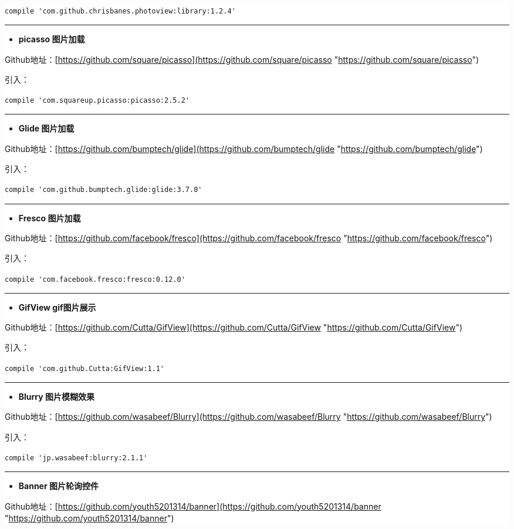     compile 'com.github.chrisbanes.photoview:library:1.2.4'

----------

- **picasso 图片加载**

Github地址：[https://github.com/square/picasso](https://github.com/square/picasso "https://github.com/square/picasso")

引入：

    compile 'com.squareup.picasso:picasso:2.5.2'

----------

- **Glide 图片加载**

Github地址：[https://github.com/bumptech/glide](https://github.com/bumptech/glide "https://github.com/bumptech/glide")

引入：

    compile 'com.github.bumptech.glide:glide:3.7.0'

----------

- **Fresco 图片加载**

Github地址：[https://github.com/facebook/fresco](https://github.com/facebook/fresco "https://github.com/facebook/fresco")

引入：

    compile 'com.facebook.fresco:fresco:0.12.0'

----------

- **GifView gif图片展示**

Github地址：[https://github.com/Cutta/GifView](https://github.com/Cutta/GifView "https://github.com/Cutta/GifView")

引入：

    compile 'com.github.Cutta:GifView:1.1'

----------

- **Blurry 图片模糊效果**

Github地址：[https://github.com/wasabeef/Blurry](https://github.com/wasabeef/Blurry "https://github.com/wasabeef/Blurry")

引入：

    compile 'jp.wasabeef:blurry:2.1.1'

----------

- **Banner 图片轮询控件**

Github地址：[https://github.com/youth5201314/banner](https://github.com/youth5201314/banner "https://github.com/youth5201314/banner")
